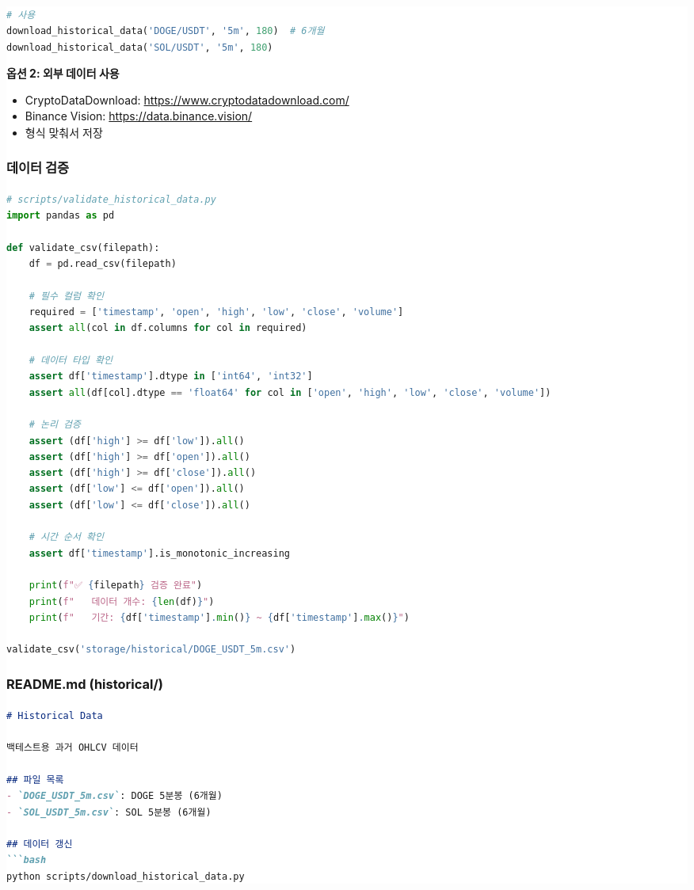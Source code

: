 ```python
# 사용
download_historical_data('DOGE/USDT', '5m', 180)  # 6개월
download_historical_data('SOL/USDT', '5m', 180)
```

**옵션 2: 외부 데이터 사용**
- CryptoDataDownload: https://www.cryptodatadownload.com/
- Binance Vision: https://data.binance.vision/
- 형식 맞춰서 저장

### 데이터 검증
```python
# scripts/validate_historical_data.py
import pandas as pd

def validate_csv(filepath):
    df = pd.read_csv(filepath)
    
    # 필수 컬럼 확인
    required = ['timestamp', 'open', 'high', 'low', 'close', 'volume']
    assert all(col in df.columns for col in required)
    
    # 데이터 타입 확인
    assert df['timestamp'].dtype in ['int64', 'int32']
    assert all(df[col].dtype == 'float64' for col in ['open', 'high', 'low', 'close', 'volume'])
    
    # 논리 검증
    assert (df['high'] >= df['low']).all()
    assert (df['high'] >= df['open']).all()
    assert (df['high'] >= df['close']).all()
    assert (df['low'] <= df['open']).all()
    assert (df['low'] <= df['close']).all()
    
    # 시간 순서 확인
    assert df['timestamp'].is_monotonic_increasing
    
    print(f"✅ {filepath} 검증 완료")
    print(f"   데이터 개수: {len(df)}")
    print(f"   기간: {df['timestamp'].min()} ~ {df['timestamp'].max()}")
    
validate_csv('storage/historical/DOGE_USDT_5m.csv')
```

### README.md (historical/)
```markdown
# Historical Data

백테스트용 과거 OHLCV 데이터

## 파일 목록
- `DOGE_USDT_5m.csv`: DOGE 5분봉 (6개월)
- `SOL_USDT_5m.csv`: SOL 5분봉 (6개월)

## 데이터 갱신
```bash
python scripts/download_historical_data.py
```
